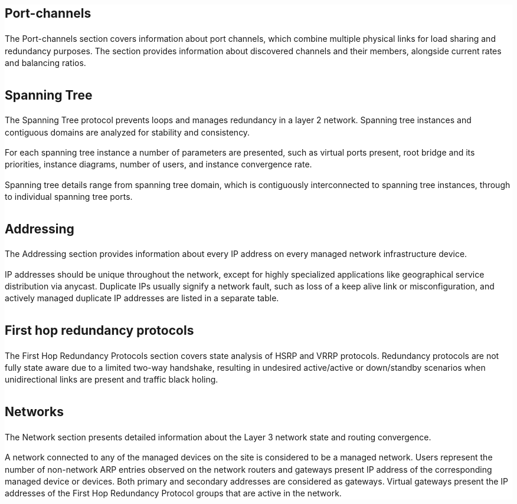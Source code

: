   

## Port-channels

The Port-channels section covers information about port channels, which
combine multiple physical links for load sharing and redundancy
purposes. The section provides information about discovered channels and
their members, alongside current rates and balancing ratios.

  

## Spanning Tree

The Spanning Tree protocol prevents loops and manages redundancy in a
layer 2 network. Spanning tree instances and contiguous domains are
analyzed for stability and consistency.

For each spanning tree instance a number of parameters are presented,
such as virtual ports present, root bridge and its priorities, instance
diagrams, number of users, and instance convergence rate.

Spanning tree details range from spanning tree domain, which is
contiguously interconnected to spanning tree instances, through to
individual spanning tree ports.

  

## Addressing

The Addressing section provides information about every IP address on
every managed network infrastructure device.

IP addresses should be unique throughout the network, except for highly
specialized applications like geographical service distribution via
anycast. Duplicate IPs usually signify a network fault, such as loss of
a keep alive link or misconfiguration, and actively managed duplicate IP
addresses are listed in a separate table.

  

## First hop redundancy protocols

The First Hop Redundancy Protocols section covers state analysis of HSRP
and VRRP protocols. Redundancy protocols are not fully state aware due
to a limited two-way handshake, resulting in undesired active/active or
down/standby scenarios when unidirectional links are present and traffic
black holing.

  

## Networks

The Network section presents detailed information about the Layer 3
network state and routing convergence.

A network connected to any of the managed devices on the site is
considered to be a managed network. Users represent the number of
non-network ARP entries observed on the network routers and gateways
present IP address of the corresponding managed device or devices. Both
primary and secondary addresses are considered as gateways. Virtual
gateways present the IP addresses of the First Hop Redundancy Protocol
groups that are active in the network.
